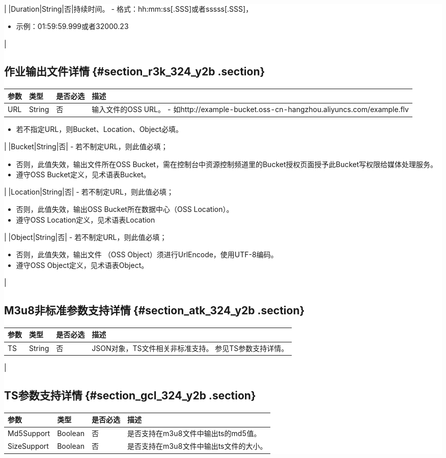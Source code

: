  |
|Duration|String|否|持续时间。 -   格式：hh:mm:ss\[.SSS\]或者sssss\[.SSS\]，
-   示例：01:59:59.999或者32000.23

 |

## 作业输出文件详情 {#section_r3k_324_y2b .section}

|参数|类型|是否必选|描述|
|:-|:-|----|:-|
|URL|String|否|输入文件的OSS URL。 -   如http://example-bucket.oss-cn-hangzhou.aliyuncs.com/example.flv
-   若不指定URL，则Bucket、Location、Object必填。

 |
|Bucket|String|否| -   若不制定URL，则此值必填；
-   否则，此值失效，输出文件所在OSS Bucket，需在控制台中资源控制频道里的Bucket授权页面授予此Bucket写权限给媒体处理服务。
-   遵守OSS Bucket定义，见术语表Bucket。

 |
|Location|String|否| -   若不制定URL，则此值必填；
-   否则，此值失效，输出OSS Bucket所在数据中心（OSS Location）。
-   遵守OSS Location定义，见术语表Location

 |
|Object|String|否| -   若不制定URL，则此值必填；
-   否则，此值失效，输出文件 （OSS Object）须进行UrlEncode，使用UTF-8编码。
-   遵守OSS Object定义，见术语表Object。

 |

## M3u8非标准参数支持详情 {#section_atk_324_y2b .section}

|参数|类型|是否必选|描述|
|:-|:-|----|:-|
|TS|String|否|JSON对象，TS文件相关非标准支持。 参见TS参数支持详情。

 |

## TS参数支持详情 {#section_gcl_324_y2b .section}

|参数|类型|是否必选|描述|
|:-|:-|----|:-|
|Md5Support|Boolean|否|是否支持在m3u8文件中输出ts的md5值。|
|SizeSupport|Boolean|否|是否支持在m3u8文件中输出ts文件的大小。|
